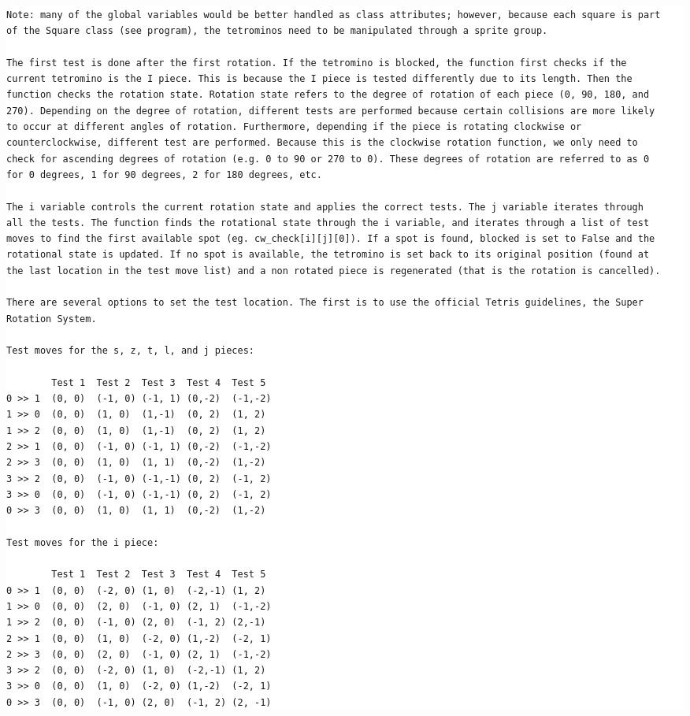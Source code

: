     Note: many of the global variables would be better handled as class attributes; however, because each square is part
    of the Square class (see program), the tetrominos need to be manipulated through a sprite group.

    The first test is done after the first rotation. If the tetromino is blocked, the function first checks if the
    current tetromino is the I piece. This is because the I piece is tested differently due to its length. Then the
    function checks the rotation state. Rotation state refers to the degree of rotation of each piece (0, 90, 180, and
    270). Depending on the degree of rotation, different tests are performed because certain collisions are more likely
    to occur at different angles of rotation. Furthermore, depending if the piece is rotating clockwise or
    counterclockwise, different test are performed. Because this is the clockwise rotation function, we only need to
    check for ascending degrees of rotation (e.g. 0 to 90 or 270 to 0). These degrees of rotation are referred to as 0
    for 0 degrees, 1 for 90 degrees, 2 for 180 degrees, etc.

    The i variable controls the current rotation state and applies the correct tests. The j variable iterates through
    all the tests. The function finds the rotational state through the i variable, and iterates through a list of test
    moves to find the first available spot (eg. cw_check[i][j][0]). If a spot is found, blocked is set to False and the
    rotational state is updated. If no spot is available, the tetromino is set back to its original position (found at
    the last location in the test move list) and a non rotated piece is regenerated (that is the rotation is cancelled).

    There are several options to set the test location. The first is to use the official Tetris guidelines, the Super
    Rotation System.

    Test moves for the s, z, t, l, and j pieces:

            Test 1	Test 2	Test 3	Test 4	Test 5
    0 >> 1	(0, 0)	(-1, 0)	(-1, 1)	(0,-2)	(-1,-2)
    1 >> 0	(0, 0)	(1, 0)	(1,-1)	(0, 2)	(1, 2)
    1 >> 2	(0, 0)	(1, 0)	(1,-1)	(0, 2)	(1, 2)
    2 >> 1	(0, 0)	(-1, 0)	(-1, 1)	(0,-2)	(-1,-2)
    2 >> 3	(0, 0)	(1, 0)	(1, 1)	(0,-2)	(1,-2)
    3 >> 2	(0, 0)	(-1, 0)	(-1,-1)	(0, 2)	(-1, 2)
    3 >> 0	(0, 0)	(-1, 0)	(-1,-1)	(0, 2)	(-1, 2)
    0 >> 3	(0, 0)	(1, 0)	(1, 1)	(0,-2)	(1,-2)

    Test moves for the i piece:

            Test 1	Test 2	Test 3	Test 4	Test 5
    0 >> 1	(0, 0)	(-2, 0)	(1, 0)	(-2,-1)	(1, 2)
    1 >> 0	(0, 0)	(2, 0)	(-1, 0)	(2, 1)	(-1,-2)
    1 >> 2	(0, 0)	(-1, 0)	(2, 0)	(-1, 2)	(2,-1)
    2 >> 1	(0, 0)	(1, 0)	(-2, 0)	(1,-2)	(-2, 1)
    2 >> 3	(0, 0)	(2, 0)	(-1, 0)	(2, 1)	(-1,-2)
    3 >> 2	(0, 0)	(-2, 0)	(1, 0)	(-2,-1)	(1, 2)
    3 >> 0	(0, 0)	(1, 0)	(-2, 0)	(1,-2)	(-2, 1)
    0 >> 3	(0, 0)	(-1, 0)	(2, 0)	(-1, 2)	(2, -1)
